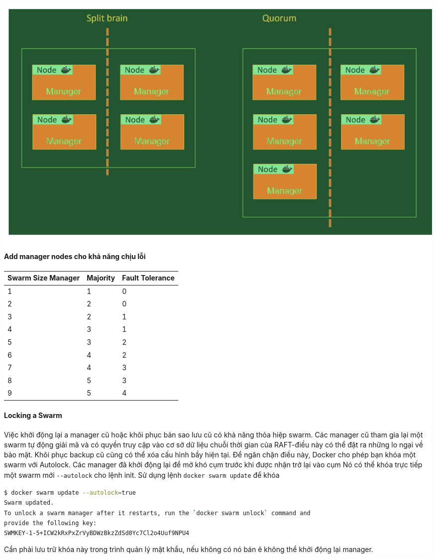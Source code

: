 ![](image1/swarm3.png)

#### Add manager nodes cho khả năng chịu lỗi

|Swarm Size Manager|Majority|Fault Tolerance|
|---|---|---|
|1|1|0|
|2|2|0|
|3|2|1|
|4|3|1|
|5|3|2|
|6|4|2|
|7|4|3|
|8|5|3|
|9|5|4|

#### Locking a Swarm
Việc khởi động lại a manager cũ hoặc khôi phục bản sao lưu cũ có khả năng thỏa hiệp swarm. Các manager cũ tham gia lại một swarm tự động giải mã và có quyền truy cập vào cơ sở dữ liệu chuỗi thời gian của RAFT-điều này có thể đặt ra những lo ngại về bảo mật. Khôi phục backup cũ cũng có thể xóa cấu hình bầy hiện tại. Để ngăn chặn điều này, Docker cho phép bạn khóa một swarm với Autolock. Các manager đã khởi động lại để mở khó cụm trước khi được nhận trở lại vào cụm
Nó có thể khóa trực tiếp một swarm mới `--autolock` cho lệnh init. Sử dụng lệnh `docker swarm update` để khóa 
```sh
$ docker swarm update --autolock=true
Swarm updated.
To unlock a swarm manager after it restarts, run the `docker swarm unlock` command and
provide the following key:
SWMKEY-1-5+ICW2kRxPxZrVyBDWzBkzZdSd0Yc7Cl2o4Uuf9NPU4
```
Cẩn phải lưu trữ khóa này trong trình quản lý mật khẩu, nếu không có nó bán ẽ không thể khởi động lại manager.
